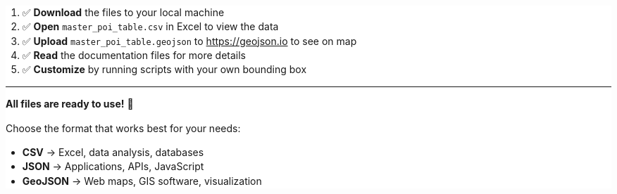 1. ✅ **Download** the files to your local machine
2. ✅ **Open** `master_poi_table.csv` in Excel to view the data
3. ✅ **Upload** `master_poi_table.geojson` to https://geojson.io to see on map
4. ✅ **Read** the documentation files for more details
5. ✅ **Customize** by running scripts with your own bounding box

---

**All files are ready to use!** 🎉

Choose the format that works best for your needs:
- **CSV** → Excel, data analysis, databases
- **JSON** → Applications, APIs, JavaScript
- **GeoJSON** → Web maps, GIS software, visualization